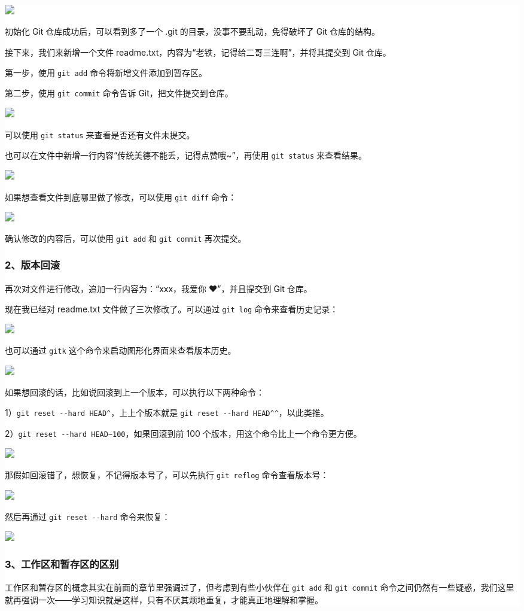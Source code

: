 ![](https://cdn.jsdelivr.net/gh/thinkingme/thinkingme.github.io@master/images/git/jibenshiyong-01.png)

初始化 Git 仓库成功后，可以看到多了一个 .git 的目录，没事不要乱动，免得破坏了 Git 仓库的结构。

接下来，我们来新增一个文件 readme.txt，内容为“老铁，记得给二哥三连啊”，并将其提交到 Git 仓库。

第一步，使用 `git add` 命令将新增文件添加到暂存区。

第二步，使用 `git commit` 命令告诉 Git，把文件提交到仓库。

![](https://cdn.jsdelivr.net/gh/thinkingme/thinkingme.github.io@master/images/git/jibenshiyong-02.png)

可以使用 `git status` 来查看是否还有文件未提交。

也可以在文件中新增一行内容“传统美德不能丢，记得点赞哦~”，再使用 `git status` 来查看结果。

![](https://cdn.jsdelivr.net/gh/thinkingme/thinkingme.github.io@master/images/git/jibenshiyong-03.png)

如果想查看文件到底哪里做了修改，可以使用 `git diff` 命令：

![](https://cdn.jsdelivr.net/gh/thinkingme/thinkingme.github.io@master/images/git/jibenshiyong-04.png)

确认修改的内容后，可以使用 `git add` 和 `git commit` 再次提交。

### 2、版本回滚

再次对文件进行修改，追加一行内容为：“xxx，我爱你 ❤”，并且提交到 Git 仓库。

现在我已经对 readme.txt 文件做了三次修改了。可以通过 `git log` 命令来查看历史记录：

![](https://cdn.jsdelivr.net/gh/thinkingme/thinkingme.github.io@master/images/git/jibenshiyong-05.png)

也可以通过 `gitk` 这个命令来启动图形化界面来查看版本历史。

![](https://cdn.jsdelivr.net/gh/thinkingme/thinkingme.github.io@master/images/git/jibenshiyong-06.png)

如果想回滚的话，比如说回滚到上一个版本，可以执行以下两种命令：

1）`git reset --hard HEAD^`，上上个版本就是 `git reset --hard HEAD^^`，以此类推。

2）`git reset --hard HEAD~100`，如果回滚到前 100 个版本，用这个命令比上一个命令更方便。

![](https://cdn.jsdelivr.net/gh/thinkingme/thinkingme.github.io@master/images/git/jibenshiyong-07.png)

那假如回滚错了，想恢复，不记得版本号了，可以先执行 `git reflog` 命令查看版本号：

![](https://cdn.jsdelivr.net/gh/thinkingme/thinkingme.github.io@master/images/git/jibenshiyong-08.png)

然后再通过 `git reset --hard` 命令来恢复：

![](https://cdn.jsdelivr.net/gh/thinkingme/thinkingme.github.io@master/images/git/jibenshiyong-09.png)

### 3、工作区和暂存区的区别

工作区和暂存区的概念其实在前面的章节里强调过了，但考虑到有些小伙伴在 `git add` 和 `git commit` 命令之间仍然有一些疑惑，我们这里就再强调一次——学习知识就是这样，只有不厌其烦地重复，才能真正地理解和掌握。
